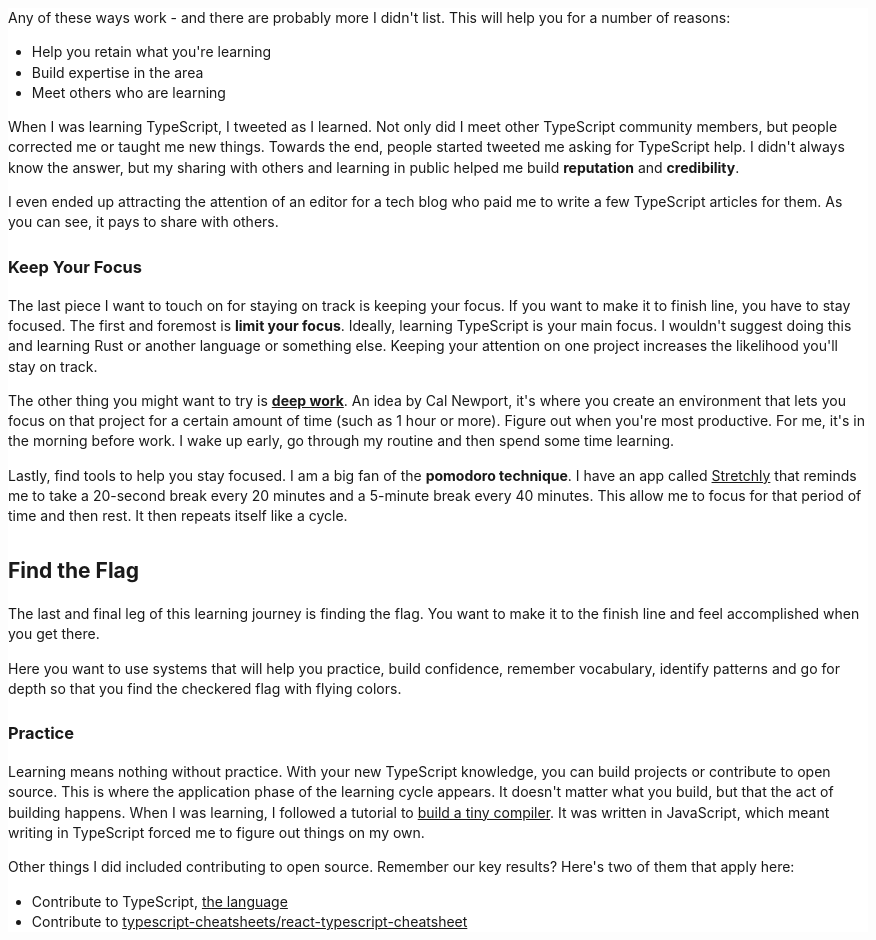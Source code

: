 Any of these ways work - and there are probably more I didn't list. This will help you for a number of reasons:

- Help you retain what you're learning
- Build expertise in the area
- Meet others who are learning

When I was learning TypeScript, I tweeted as I learned. Not only did I meet other TypeScript community members, but people corrected me or taught me new things. Towards the end, people started tweeted me asking for TypeScript help. I didn't always know the answer, but my sharing with others and learning in public helped me build **reputation** and **credibility**. 

I even ended up attracting the attention of an editor for a tech blog who paid me to write a few TypeScript articles for them. As you can see, it pays to share with others.

### Keep Your Focus

The last piece I want to touch on for staying on track is keeping your focus. If you want to make it to finish line, you have to stay focused. The first and foremost is **limit your focus**. Ideally, learning TypeScript is your main focus. I wouldn't suggest doing this and learning Rust or another language or something else. Keeping your attention on one project increases the likelihood you'll stay on track.

The other thing you might want to try is [**deep work**](https://www.calnewport.com/books/deep-work/). An idea by Cal Newport, it's where you create an environment that lets you focus on that project for a certain amount of time (such as 1 hour or more). Figure out when you're most productive. For me, it's in the morning before work. I wake up early, go through my routine and then spend some time learning.

Lastly, find tools to help you stay focused. I am a big fan of the **pomodoro technique**. I have an app called [Stretchly](https://hovancik.net/stretchly/) that reminds me to take a 20-second break every 20 minutes and a 5-minute break every 40 minutes. This allow me to focus for that period of time and then rest. It then repeats itself like a cycle. 

## Find the Flag

The last and final leg of this learning journey is finding the flag. You want to make it to the finish line and feel accomplished when you get there. 

Here you want to use systems that will help you practice, build confidence, remember vocabulary, identify patterns and go for depth so that you find the checkered flag with flying colors.

### Practice  

Learning means nothing without practice. With your new TypeScript knowledge, you can build projects or contribute to open source. This is where the application phase of the learning cycle appears. It doesn't matter what you build, but that the act of building happens. When I was learning, I followed a tutorial to [build a tiny compiler](https://github.com/jamiebuilds/the-super-tiny-compiler). It was written in JavaScript, which meant writing in TypeScript forced me to figure out things on my own.

Other things I did included contributing to open source. Remember our key results? Here's two of them that apply here:

- Contribute to TypeScript, [the language](https://github.com/microsoft/TypeScript/issues?q=is%3Aopen+is%3Aissue+label%3A"good+first+issue")
- Contribute to [typescript-cheatsheets/react-typescript-cheatsheet](https://github.com/typescript-cheatsheets/react-typescript-cheatsheet)
